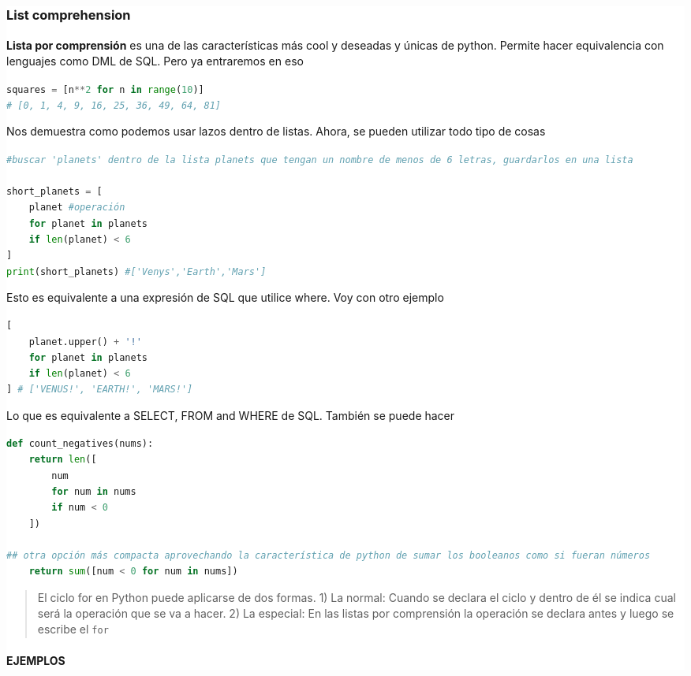 ### List comprehension 

**Lista por comprensión** es una de las características más cool y deseadas y únicas de python. Permite hacer equivalencia con lenguajes como DML  de SQL. Pero ya entraremos en eso

```python
squares = [n**2 for n in range(10)]
# [0, 1, 4, 9, 16, 25, 36, 49, 64, 81]
```

Nos demuestra como podemos usar lazos dentro de listas. Ahora, se pueden utilizar todo tipo de cosas 

```python
#buscar 'planets' dentro de la lista planets que tengan un nombre de menos de 6 letras, guardarlos en una lista

short_planets = [
	planet #operación
	for planet in planets
	if len(planet) < 6
]
print(short_planets) #['Venys','Earth','Mars']
```

Esto es equivalente a una expresión de SQL que utilice where. Voy con otro ejemplo

```python
[
    planet.upper() + '!' 
    for planet in planets 
    if len(planet) < 6
] # ['VENUS!', 'EARTH!', 'MARS!']
```

Lo que es equivalente a SELECT, FROM and WHERE de SQL. También se puede hacer

```python
def count_negatives(nums):
    return len([
        num 
        for num in nums
        if num < 0
    ])

## otra opción más compacta aprovechando la característica de python de sumar los booleanos como si fueran números
	return sum([num < 0 for num in nums])
```

> El ciclo for en Python puede aplicarse de dos formas. 1) La normal: Cuando se declara el ciclo y dentro de él se indica cual será la operación que se va a hacer. 2) La especial: En las listas por comprensión la operación se declara antes y luego se escribe el `for`



#### EJEMPLOS

